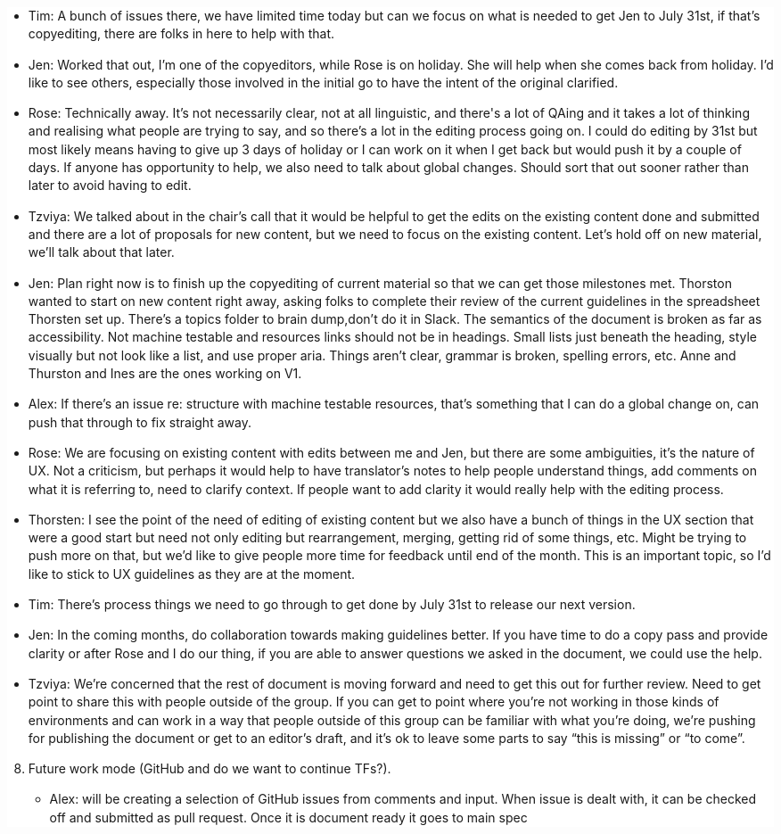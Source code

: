    - Tim: A bunch of issues there, we have limited time today but can we focus on what is needed to get Jen to July 31st, if that’s copyediting, there are folks in here to help with that.

   - Jen: Worked that out, I’m one of the copyeditors, while Rose is on holiday. She will help when she comes back from holiday. I’d like to see others, especially those involved in the initial go to have the intent of the original clarified.

   - Rose: Technically away. It’s not necessarily clear, not at all linguistic, and there's a lot of QAing and it takes a lot of thinking and realising what people are trying to say, and so there’s a lot in the editing process going on. I could do editing by 31st but most likely means having to give up 3 days of holiday or I can work on it when I get back but would push it by a couple of days. If anyone has opportunity to help, we also need to talk about global changes. Should sort that out sooner rather than later to avoid having to edit.

   - Tzviya: We talked about in the chair’s call that it would be helpful to get the edits on the existing content done and submitted and there are a lot of proposals for new content, but we need to focus on the existing content. Let’s hold off on new material, we’ll talk about that later.

   - Jen: Plan right now is to finish up the copyediting of current material so that we can get those milestones met. Thorston wanted to start on new content right away, asking folks to complete their review of the current guidelines in the spreadsheet Thorsten set up. There’s a topics folder to brain dump,don’t do it in Slack. The semantics of the document is broken as far as accessibility. Not machine testable and resources links should not be in headings. Small lists just beneath the heading, style visually but not look like a list, and use proper aria. Things aren’t clear, grammar is broken, spelling errors, etc. Anne and Thurston and Ines are the ones working on V1.

   - Alex: If there’s an issue re: structure with machine testable resources, that’s something that I can do a global change on, can push that through to fix straight away.

   - Rose: We are focusing on existing content with edits between me and Jen, but there are some ambiguities, it’s the nature of UX. Not a criticism, but perhaps it would help to have translator’s notes to help people understand things, add comments on what it is referring to, need to clarify context. If people want to add clarity it would really help with the editing process.

   - Thorsten: I see the point of the need of editing of existing content but we also have a bunch of things in the UX section that were a good start but need not only editing but rearrangement, merging, getting rid of some things, etc. Might be trying to push more on that, but we’d like to give people more time for feedback until end of the month. This is an important topic, so I’d like to stick to UX guidelines as they are at the moment.

   - Tim: There’s process things we need to go through to get done by July 31st to release our next version.

   - Jen: In the coming months, do collaboration towards making guidelines better. If you have time to do a copy pass and provide clarity or after Rose and I do our thing, if you are able to answer questions we asked in the document, we could use the help.

   - Tzviya: We’re concerned that the rest of document is moving forward and need to get this out for further review. Need to get point to share this with people outside of the group. If you can get to point where you’re not working in those kinds of environments and can work in a way that people outside of this group can be familiar with what you’re doing, we’re pushing for publishing the document or get to an editor’s draft, and it’s ok to leave some parts to say “this is missing” or “to come”.

8. Future work mode (GitHub and do we want to continue TFs?).

   - Alex: will be creating a selection of GitHub issues from comments and input. When issue is dealt with, it can be checked off and submitted as pull request. Once it is document ready it goes to main spec
